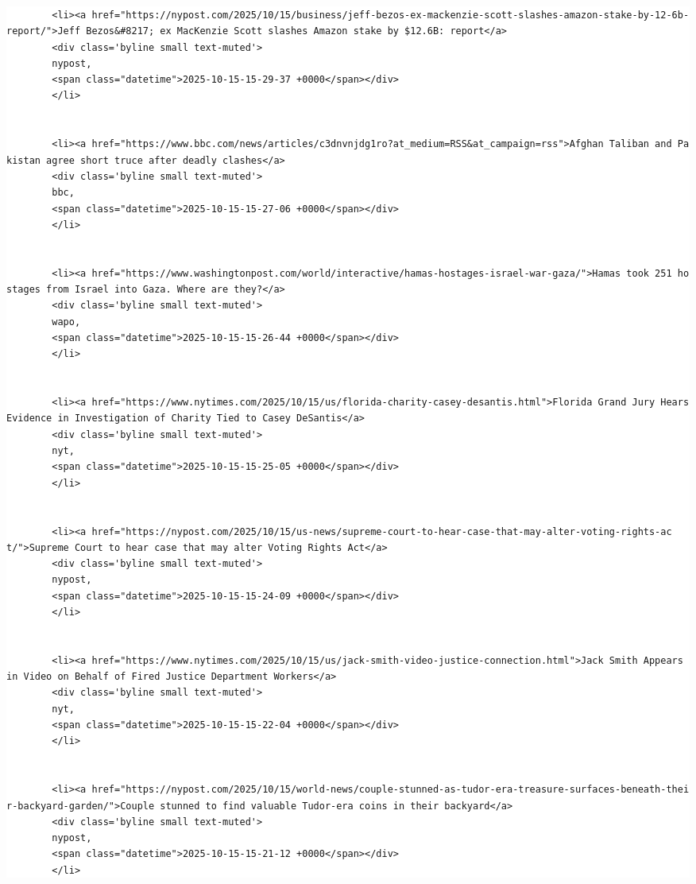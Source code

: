 
            <li><a href="https://nypost.com/2025/10/15/business/jeff-bezos-ex-mackenzie-scott-slashes-amazon-stake-by-12-6b-report/">Jeff Bezos&#8217; ex MacKenzie Scott slashes Amazon stake by $12.6B: report</a>
            <div class='byline small text-muted'>
            nypost, 
            <span class="datetime">2025-10-15-15-29-37 +0000</span></div>
            </li>
        

            <li><a href="https://www.bbc.com/news/articles/c3dnvnjdg1ro?at_medium=RSS&at_campaign=rss">Afghan Taliban and Pakistan agree short truce after deadly clashes</a>
            <div class='byline small text-muted'>
            bbc, 
            <span class="datetime">2025-10-15-15-27-06 +0000</span></div>
            </li>
        

            <li><a href="https://www.washingtonpost.com/world/interactive/hamas-hostages-israel-war-gaza/">Hamas took 251 hostages from Israel into Gaza. Where are they?</a>
            <div class='byline small text-muted'>
            wapo, 
            <span class="datetime">2025-10-15-15-26-44 +0000</span></div>
            </li>
        

            <li><a href="https://www.nytimes.com/2025/10/15/us/florida-charity-casey-desantis.html">Florida Grand Jury Hears Evidence in Investigation of Charity Tied to Casey DeSantis</a>
            <div class='byline small text-muted'>
            nyt, 
            <span class="datetime">2025-10-15-15-25-05 +0000</span></div>
            </li>
        

            <li><a href="https://nypost.com/2025/10/15/us-news/supreme-court-to-hear-case-that-may-alter-voting-rights-act/">Supreme Court to hear case that may alter Voting Rights Act</a>
            <div class='byline small text-muted'>
            nypost, 
            <span class="datetime">2025-10-15-15-24-09 +0000</span></div>
            </li>
        

            <li><a href="https://www.nytimes.com/2025/10/15/us/jack-smith-video-justice-connection.html">Jack Smith Appears in Video on Behalf of Fired Justice Department Workers</a>
            <div class='byline small text-muted'>
            nyt, 
            <span class="datetime">2025-10-15-15-22-04 +0000</span></div>
            </li>
        

            <li><a href="https://nypost.com/2025/10/15/world-news/couple-stunned-as-tudor-era-treasure-surfaces-beneath-their-backyard-garden/">Couple stunned to find valuable Tudor-era coins in their backyard</a>
            <div class='byline small text-muted'>
            nypost, 
            <span class="datetime">2025-10-15-15-21-12 +0000</span></div>
            </li>
        